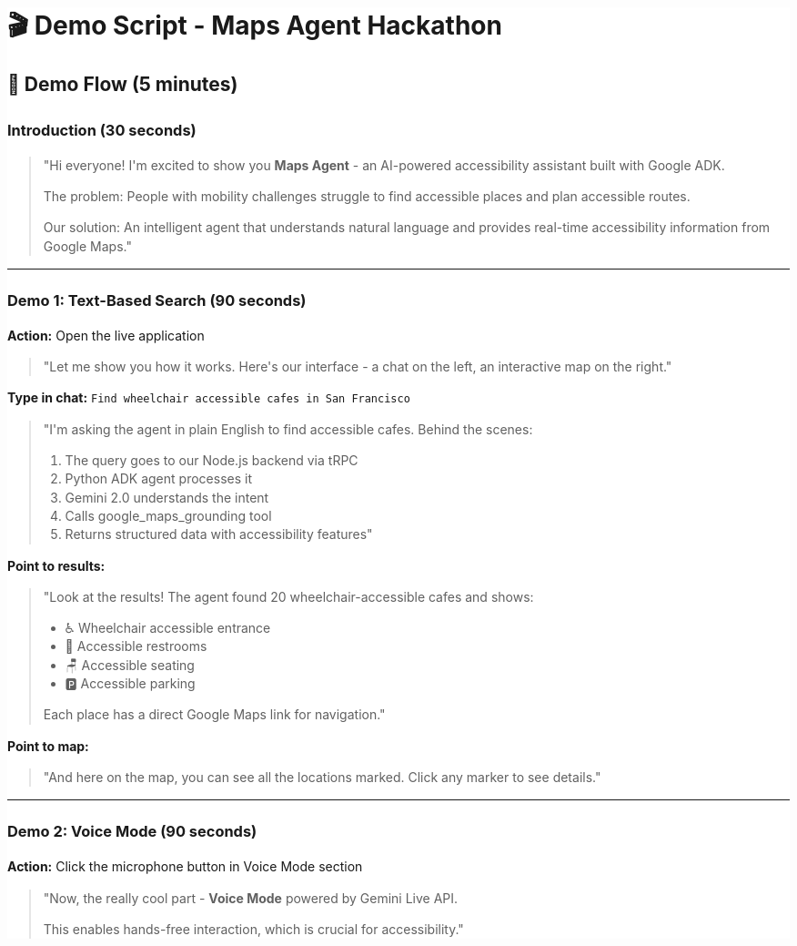 # 🎬 Demo Script - Maps Agent Hackathon

## 🎯 Demo Flow (5 minutes)

### Introduction (30 seconds)

> "Hi everyone! I'm excited to show you **Maps Agent** - an AI-powered accessibility assistant built with Google ADK.
> 
> The problem: People with mobility challenges struggle to find accessible places and plan accessible routes.
> 
> Our solution: An intelligent agent that understands natural language and provides real-time accessibility information from Google Maps."

---

### Demo 1: Text-Based Search (90 seconds)

**Action:** Open the live application

> "Let me show you how it works. Here's our interface - a chat on the left, an interactive map on the right."

**Type in chat:** `Find wheelchair accessible cafes in San Francisco`

> "I'm asking the agent in plain English to find accessible cafes. Behind the scenes:
> 1. The query goes to our Node.js backend via tRPC
> 2. Python ADK agent processes it
> 3. Gemini 2.0 understands the intent
> 4. Calls google_maps_grounding tool
> 5. Returns structured data with accessibility features"

**Point to results:**

> "Look at the results! The agent found 20 wheelchair-accessible cafes and shows:
> - ♿ Wheelchair accessible entrance
> - 🚻 Accessible restrooms  
> - 🪑 Accessible seating
> - 🅿️ Accessible parking
> 
> Each place has a direct Google Maps link for navigation."

**Point to map:**

> "And here on the map, you can see all the locations marked. Click any marker to see details."

---

### Demo 2: Voice Mode (90 seconds)

**Action:** Click the microphone button in Voice Mode section

> "Now, the really cool part - **Voice Mode** powered by Gemini Live API.
> 
> This enables hands-free interaction, which is crucial for accessibility."
